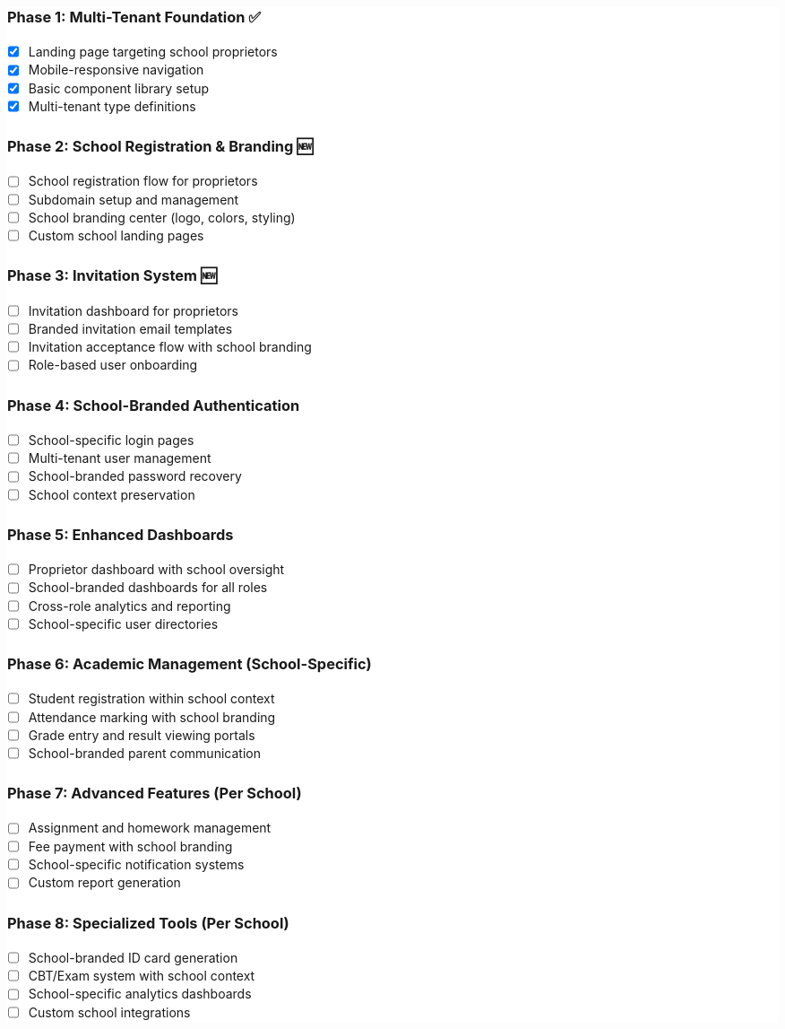 ### Phase 1: Multi-Tenant Foundation ✅

- [x] Landing page targeting school proprietors
- [x] Mobile-responsive navigation
- [x] Basic component library setup
- [x] Multi-tenant type definitions

### Phase 2: School Registration & Branding 🆕

- [ ] School registration flow for proprietors
- [ ] Subdomain setup and management
- [ ] School branding center (logo, colors, styling)
- [ ] Custom school landing pages

### Phase 3: Invitation System 🆕

- [ ] Invitation dashboard for proprietors
- [ ] Branded invitation email templates
- [ ] Invitation acceptance flow with school branding
- [ ] Role-based user onboarding

### Phase 4: School-Branded Authentication

- [ ] School-specific login pages
- [ ] Multi-tenant user management
- [ ] School-branded password recovery
- [ ] School context preservation

### Phase 5: Enhanced Dashboards

- [ ] Proprietor dashboard with school oversight
- [ ] School-branded dashboards for all roles
- [ ] Cross-role analytics and reporting
- [ ] School-specific user directories

### Phase 6: Academic Management (School-Specific)

- [ ] Student registration within school context
- [ ] Attendance marking with school branding
- [ ] Grade entry and result viewing portals
- [ ] School-branded parent communication

### Phase 7: Advanced Features (Per School)

- [ ] Assignment and homework management
- [ ] Fee payment with school branding
- [ ] School-specific notification systems
- [ ] Custom report generation

### Phase 8: Specialized Tools (Per School)

- [ ] School-branded ID card generation
- [ ] CBT/Exam system with school context
- [ ] School-specific analytics dashboards
- [ ] Custom school integrations
